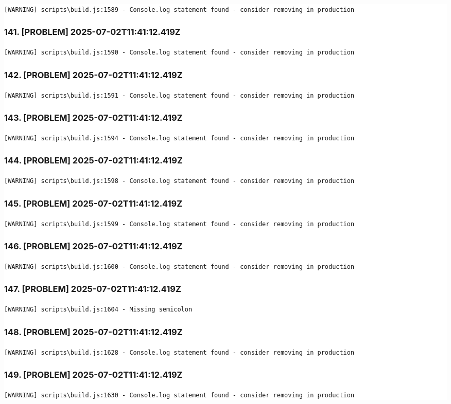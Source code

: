 ```
[WARNING] scripts\build.js:1589 - Console.log statement found - consider removing in production
```

### 141. [PROBLEM] 2025-07-02T11:41:12.419Z

```
[WARNING] scripts\build.js:1590 - Console.log statement found - consider removing in production
```

### 142. [PROBLEM] 2025-07-02T11:41:12.419Z

```
[WARNING] scripts\build.js:1591 - Console.log statement found - consider removing in production
```

### 143. [PROBLEM] 2025-07-02T11:41:12.419Z

```
[WARNING] scripts\build.js:1594 - Console.log statement found - consider removing in production
```

### 144. [PROBLEM] 2025-07-02T11:41:12.419Z

```
[WARNING] scripts\build.js:1598 - Console.log statement found - consider removing in production
```

### 145. [PROBLEM] 2025-07-02T11:41:12.419Z

```
[WARNING] scripts\build.js:1599 - Console.log statement found - consider removing in production
```

### 146. [PROBLEM] 2025-07-02T11:41:12.419Z

```
[WARNING] scripts\build.js:1600 - Console.log statement found - consider removing in production
```

### 147. [PROBLEM] 2025-07-02T11:41:12.419Z

```
[WARNING] scripts\build.js:1604 - Missing semicolon
```

### 148. [PROBLEM] 2025-07-02T11:41:12.419Z

```
[WARNING] scripts\build.js:1628 - Console.log statement found - consider removing in production
```

### 149. [PROBLEM] 2025-07-02T11:41:12.419Z

```
[WARNING] scripts\build.js:1630 - Console.log statement found - consider removing in production
```
